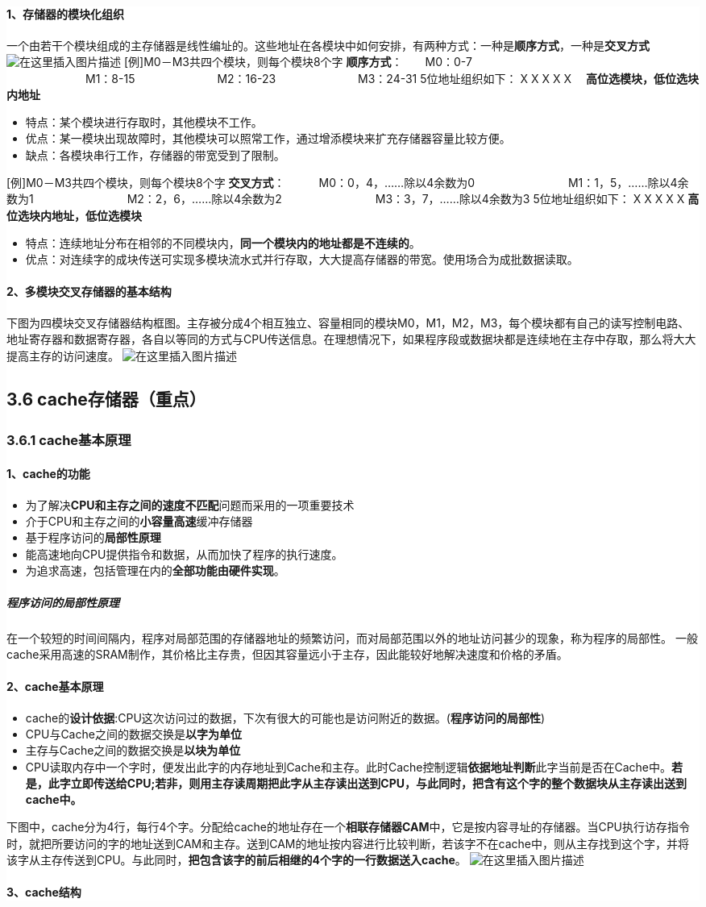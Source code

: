#### 1、存储器的模块化组织
一个由若干个模块组成的主存储器是线性编址的。这些地址在各模块中如何安排，有两种方式：一种是**顺序方式**，一种是**交叉方式**![在这里插入图片描述](https://img-blog.csdnimg.cn/20210615194839717.png?x-oss-process=image/watermark,type_ZmFuZ3poZW5naGVpdGk,shadow_10,text_aHR0cHM6Ly9ibG9nLmNzZG4ubmV0L3FxXzQ1ODkwNTMz,size_16,color_FFFFFF,t_70)
[例]M0－M3共四个模块，则每个模块8个字 
**顺序方式**：　　M0：0-7 				
　　　　　　　M1：8-15 
　　　　　　　M2：16-23 
　　　　　　　M3：24-31 
5位地址组织如下： X X    X X X 
　**高位选模块，低位选块内地址** 
 - 特点：某个模块进行存取时，其他模块不工作。
 - 优点：某一模块出现故障时，其他模块可以照常工作，通过增添模块来扩充存储器容量比较方便。
 - 缺点：各模块串行工作，存储器的带宽受到了限制。

[例]M0－M3共四个模块，则每个模块8个字 
**交叉方式**：　　　M0：0，4，……除以4余数为0 
　　　　　　　　M1：1，5，……除以4余数为1 
　　　　　　　　M2：2，6，……除以4余数为2 
　　　　　　　　M3：3，7，……除以4余数为3 
5位地址组织如下： X X X    X X 
**高位选块内地址，低位选模块** 

 - 特点：连续地址分布在相邻的不同模块内，**同一个模块内的地址都是不连续的**。
 - 优点：对连续字的成块传送可实现多模块流水式并行存取，大大提高存储器的带宽。使用场合为成批数据读取。

#### 2、多模块交叉存储器的基本结构
下图为四模块交叉存储器结构框图。主存被分成4个相互独立、容量相同的模块M0，M1，M2，M3，每个模块都有自己的读写控制电路、地址寄存器和数据寄存器，各自以等同的方式与CPU传送信息。在理想情况下，如果程序段或数据块都是连续地在主存中存取，那么将大大提高主存的访问速度。
![在这里插入图片描述](https://img-blog.csdnimg.cn/20210615195535955.png?x-oss-process=image/watermark,type_ZmFuZ3poZW5naGVpdGk,shadow_10,text_aHR0cHM6Ly9ibG9nLmNzZG4ubmV0L3FxXzQ1ODkwNTMz,size_16,color_FFFFFF,t_70)
## 3.6 cache存储器（重点）
### 3.6.1 cache基本原理 
#### 1、cache的功能
 - 为了解决**CPU和主存之间的速度不匹配**问题而采用的一项重要技术
 - 介于CPU和主存之间的**小容量高速**缓冲存储器
 - 基于程序访问的**局部性原理**
 - 能高速地向CPU提供指令和数据，从而加快了程序的执行速度。
 - 为追求高速，包括管理在内的**全部功能由硬件实现**。
##### 程序访问的局部性原理
在一个较短的时间间隔内，程序对局部范围的存储器地址的频繁访问，而对局部范围以外的地址访问甚少的现象，称为程序的局部性。
一般cache采用高速的SRAM制作，其价格比主存贵，但因其容量远小于主存，因此能较好地解决速度和价格的矛盾。
#### 2、cache基本原理
 - cache的**设计依据**:CPU这次访问过的数据，下次有很大的可能也是访问附近的数据。(**程序访问的局部性**)
 - CPU与Cache之间的数据交换是**以字为单位**
 - 主存与Cache之间的数据交换是**以块为单位**
 - CPU读取内存中一个字时，便发出此字的内存地址到Cache和主存。此时Cache控制逻辑**依据地址判断**此字当前是否在Cache中。**若是，此字立即传送给CPU;若非，则用主存读周期把此字从主存读出送到CPU，与此同时，把含有这个字的整个数据块从主存读出送到cache中。**

下图中，cache分为4行，每行4个字。分配给cache的地址存在一个**相联存储器CAM**中，它是按内容寻址的存储器。当CPU执行访存指令时，就把所要访问的字的地址送到CAM和主存。送到CAM的地址按内容进行比较判断，若该字不在cache中，则从主存找到这个字，并将该字从主存传送到CPU。与此同时，**把包含该字的前后相继的4个字的一行数据送入cache**。
![在这里插入图片描述](https://img-blog.csdnimg.cn/20210615200249409.png?x-oss-process=image/watermark,type_ZmFuZ3poZW5naGVpdGk,shadow_10,text_aHR0cHM6Ly9ibG9nLmNzZG4ubmV0L3FxXzQ1ODkwNTMz,size_16,color_FFFFFF,t_70)
#### 3、cache结构

